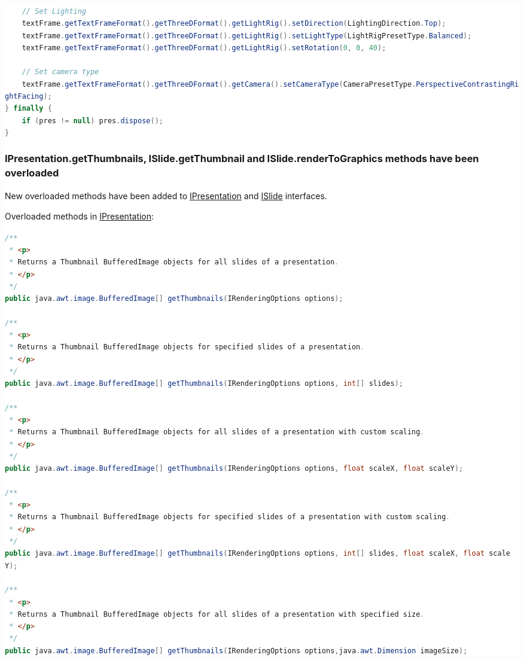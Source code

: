 ``` java  
    // Set Lighting
    textFrame.getTextFrameFormat().getThreeDFormat().getLightRig().setDirection(LightingDirection.Top);
    textFrame.getTextFrameFormat().getThreeDFormat().getLightRig().setLightType(LightRigPresetType.Balanced);
    textFrame.getTextFrameFormat().getThreeDFormat().getLightRig().setRotation(0, 0, 40);

    // Set camera type
    textFrame.getTextFrameFormat().getThreeDFormat().getCamera().setCameraType(CameraPresetType.PerspectiveContrastingRightFacing);
} finally {
    if (pres != null) pres.dispose();
}
```

### **IPresentation.getThumbnails, ISlide.getThumbnail and ISlide.renderToGraphics methods have been overloaded**
New overloaded methods have been added to [IPresentation](https://reference.aspose.com/slides/java/com.aspose.slides/IPresentation) and [ISlide](https://reference.aspose.com/slides/java/com.aspose.slides/ISlide) interfaces.

Overloaded methods in [IPresentation](https://reference.aspose.com/slides/java/com.aspose.slides/IPresentation):

``` java 
/**
 * <p>
 * Returns a Thumbnail BufferedImage objects for all slides of a presentation.
 * </p>
 */
public java.awt.image.BufferedImage[] getThumbnails(IRenderingOptions options);

/**
 * <p>
 * Returns a Thumbnail BufferedImage objects for specified slides of a presentation.
 * </p>
 */
public java.awt.image.BufferedImage[] getThumbnails(IRenderingOptions options, int[] slides);

/**
 * <p>
 * Returns a Thumbnail BufferedImage objects for all slides of a presentation with custom scaling.
 * </p>
 */
public java.awt.image.BufferedImage[] getThumbnails(IRenderingOptions options, float scaleX, float scaleY);

/**
 * <p>
 * Returns a Thumbnail BufferedImage objects for specified slides of a presentation with custom scaling.
 * </p>
 */
public java.awt.image.BufferedImage[] getThumbnails(IRenderingOptions options, int[] slides, float scaleX, float scaleY);

/**
 * <p>
 * Returns a Thumbnail BufferedImage objects for all slides of a presentation with specified size.
 * </p>
 */
public java.awt.image.BufferedImage[] getThumbnails(IRenderingOptions options,java.awt.Dimension imageSize);

```